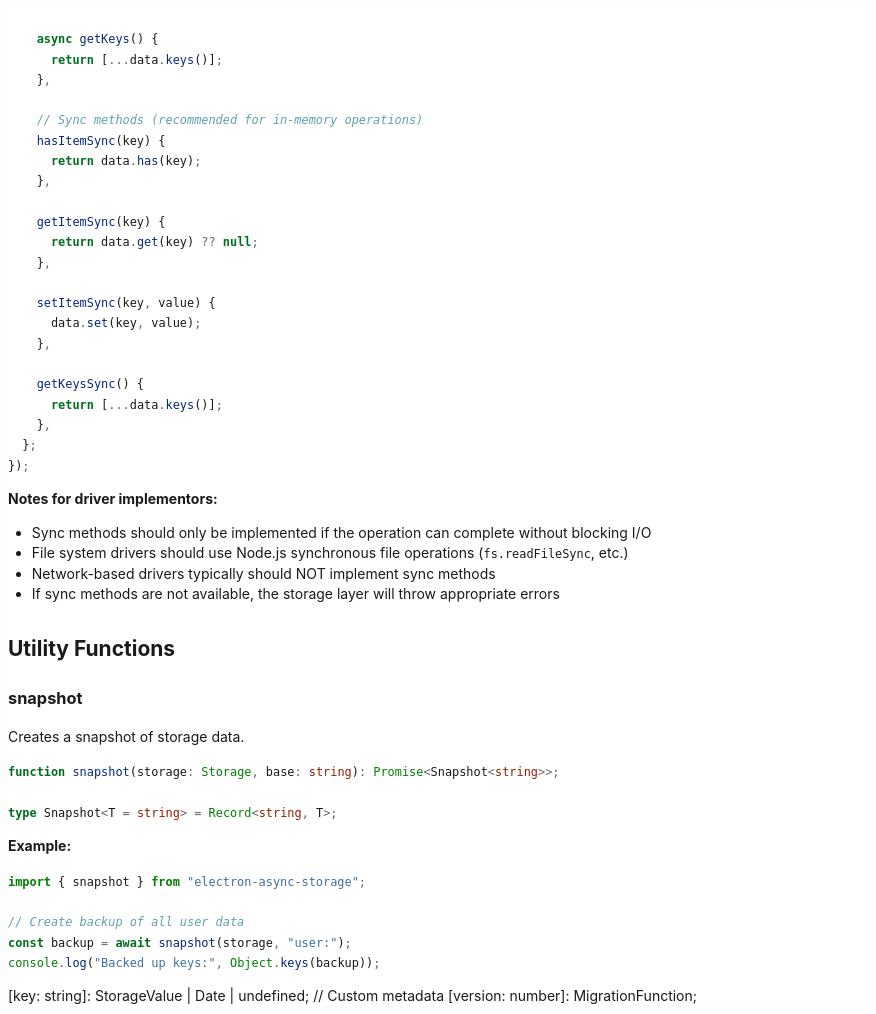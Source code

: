 ```typescript

    async getKeys() {
      return [...data.keys()];
    },

    // Sync methods (recommended for in-memory operations)
    hasItemSync(key) {
      return data.has(key);
    },

    getItemSync(key) {
      return data.get(key) ?? null;
    },

    setItemSync(key, value) {
      data.set(key, value);
    },

    getKeysSync() {
      return [...data.keys()];
    },
  };
});
```

**Notes for driver implementors:**

- Sync methods should only be implemented if the operation can complete without blocking I/O
- File system drivers should use Node.js synchronous file operations (`fs.readFileSync`, etc.)
- Network-based drivers typically should NOT implement sync methods
- If sync methods are not available, the storage layer will throw appropriate errors

## Utility Functions

### snapshot

Creates a snapshot of storage data.

```typescript
function snapshot(storage: Storage, base: string): Promise<Snapshot<string>>;

type Snapshot<T = string> = Record<string, T>;
```

**Example:**

```typescript
import { snapshot } from "electron-async-storage";

// Create backup of all user data
const backup = await snapshot(storage, "user:");
console.log("Backed up keys:", Object.keys(backup));
```


  [key: string]: StorageValue | Date | undefined; // Custom metadata
  [version: number]: MigrationFunction<T>;